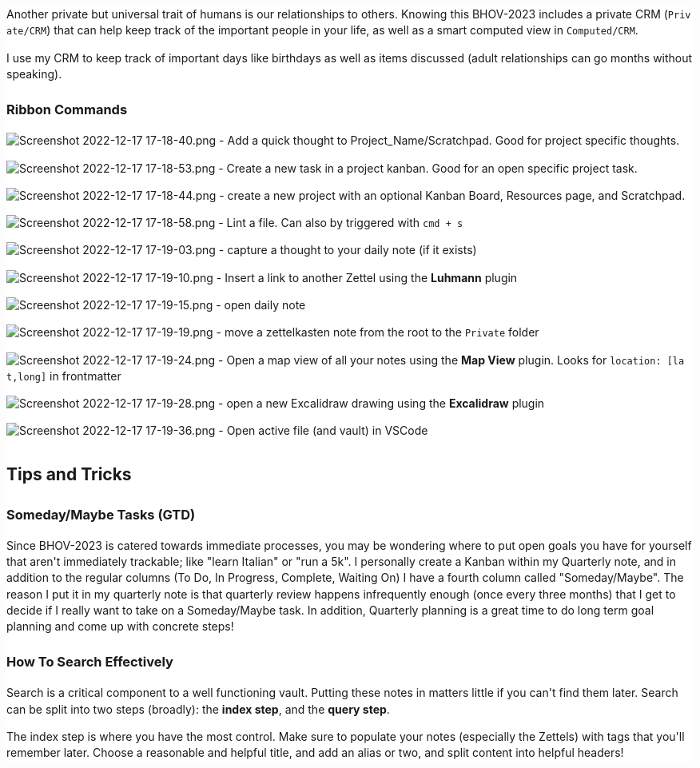 Another private but universal trait of humans is our relationships to others. Knowing this BHOV-2023 includes a private CRM (`Private/CRM`) that can help keep track of the important people in your life, as well as a smart computed view in `Computed/CRM`.

I use my CRM to keep track of important days like birthdays as well as items discussed (adult relationships can go months without speaking).

### Ribbon Commands

![Screenshot 2022-12-17 17-18-40.png](_tutorial/Attachments/Screenshot%202022-12-17%2017-18-40.png) - Add a quick thought to Project_Name/Scratchpad. Good for project specific thoughts.

![Screenshot 2022-12-17 17-18-53.png](_tutorial/Attachments/Screenshot%202022-12-17%2017-18-53.png) - Create a new task in a project kanban. Good for an open specific project task.

![Screenshot 2022-12-17 17-18-44.png](_tutorial/Attachments/Screenshot%202022-12-17%2017-18-44.png) - create a new project with an optional Kanban Board, Resources page, and Scratchpad.

![Screenshot 2022-12-17 17-18-58.png](_tutorial/Attachments/Screenshot%202022-12-17%2017-18-58.png) - Lint a file. Can also by triggered with `cmd + s`

![Screenshot 2022-12-17 17-19-03.png](_tutorial/Attachments/Screenshot%202022-12-17%2017-19-03.png) - capture a thought to your daily note (if it exists)

![Screenshot 2022-12-17 17-19-10.png](_tutorial/Attachments/Screenshot%202022-12-17%2017-19-10.png) - Insert a link to another Zettel using the **Luhmann** plugin

![Screenshot 2022-12-17 17-19-15.png](_tutorial/Attachments/Screenshot%202022-12-17%2017-19-15.png) - open daily note

![Screenshot 2022-12-17 17-19-19.png](_tutorial/Attachments/Screenshot%202022-12-17%2017-19-19.png) - move a zettelkasten note from the root to the `Private` folder

![Screenshot 2022-12-17 17-19-24.png](_tutorial/Attachments/Screenshot%202022-12-17%2017-19-24.png) - Open a map view of all your notes using the **Map View** plugin. Looks for `location: [lat,long]` in frontmatter

![Screenshot 2022-12-17 17-19-28.png](_tutorial/Attachments/Screenshot%202022-12-17%2017-19-28.png) - open a new Excalidraw drawing using the **Excalidraw** plugin

![Screenshot 2022-12-17 17-19-36.png](_tutorial/Attachments/Screenshot%202022-12-17%2017-19-36.png) - Open active file (and vault) in VSCode

## Tips and Tricks

### Someday/Maybe Tasks (GTD)

Since BHOV-2023 is catered towards immediate processes, you may be wondering where to put open goals you have for yourself that aren't immediately trackable; like "learn Italian" or "run a 5k". I personally create a Kanban within my Quarterly note, and in addition to the regular columns (To Do, In Progress, Complete, Waiting On) I have a fourth column called "Someday/Maybe". The reason I put it in my quarterly note is that quarterly review happens infrequently enough (once every three months) that I get to decide if I really want to take on a Someday/Maybe task. In addition, Quarterly planning is a great time to do long term goal planning and come up with concrete steps!

### How To Search Effectively

Search is a critical component to a well functioning vault. Putting these notes in matters little if you can't find them later. Search can be split into two steps (broadly): the **index step**, and the **query step**.

The index step is where you have the most control. Make sure to populate your notes (especially the Zettels) with tags that you'll remember later. Choose a reasonable and helpful title, and add an alias or two, and split content into helpful headers!


[^1]: hello from the future!
[^2]: [calendar example](https://github.com/bramses/bramses-highly-opinionated-vault-2023/blob/main/_tutorial/Attachments/calendar.png)